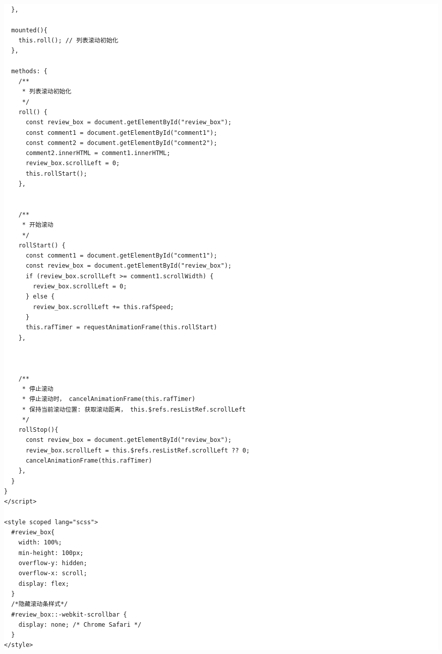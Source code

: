 ```vue
  },

  mounted(){
    this.roll(); // 列表滚动初始化
  },

  methods: {
    /**
     * 列表滚动初始化
     */
    roll() {
      const review_box = document.getElementById("review_box");
      const comment1 = document.getElementById("comment1");
      const comment2 = document.getElementById("comment2");
      comment2.innerHTML = comment1.innerHTML;
      review_box.scrollLeft = 0;
      this.rollStart();
    },


    /**
     * 开始滚动
     */
    rollStart() {
      const comment1 = document.getElementById("comment1");
      const review_box = document.getElementById("review_box");
      if (review_box.scrollLeft >= comment1.scrollWidth) {
        review_box.scrollLeft = 0;
      } else {
        review_box.scrollLeft += this.rafSpeed;
      }
      this.rafTimer = requestAnimationFrame(this.rollStart)
    },



    /**
     * 停止滚动
     * 停止滚动时， cancelAnimationFrame(this.rafTimer)
     * 保持当前滚动位置: 获取滚动距离， this.$refs.resListRef.scrollLeft
     */
    rollStop(){
      const review_box = document.getElementById("review_box");
      review_box.scrollLeft = this.$refs.resListRef.scrollLeft ?? 0;
      cancelAnimationFrame(this.rafTimer)
    },
  }
}
</script>

<style scoped lang="scss">
  #review_box{
    width: 100%;
    min-height: 100px;
    overflow-y: hidden;
    overflow-x: scroll;
    display: flex;
  }
  /*隐藏滚动条样式*/
  #review_box::-webkit-scrollbar {
    display: none; /* Chrome Safari */
  }
</style>
```